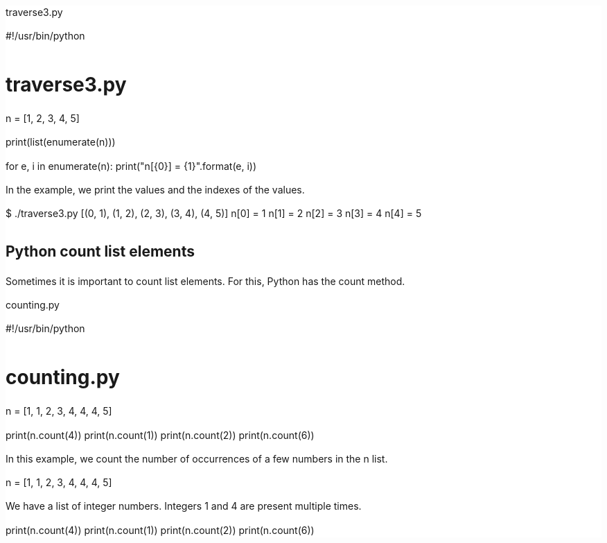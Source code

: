 traverse3.py
  

#!/usr/bin/python

# traverse3.py

n = [1, 2, 3, 4, 5]

print(list(enumerate(n)))

for e, i in enumerate(n):
    print("n[{0}] = {1}".format(e, i))

In the example, we print the values and
the indexes of the values.

$ ./traverse3.py
[(0, 1), (1, 2), (2, 3), (3, 4), (4, 5)]
n[0] = 1
n[1] = 2
n[2] = 3
n[3] = 4
n[4] = 5

## Python count list elements

Sometimes it is important to count list elements. For this, Python has the
count method.

counting.py
  

#!/usr/bin/python

# counting.py

n = [1, 1, 2, 3, 4, 4, 4, 5]

print(n.count(4))
print(n.count(1))
print(n.count(2))
print(n.count(6))

In this example, we count the number of occurrences of a few numbers
in the n list.

n = [1, 1, 2, 3, 4, 4, 4, 5]

We have a list of integer numbers. Integers 1 and 4 are present multiple times.

print(n.count(4))
print(n.count(1))
print(n.count(2))
print(n.count(6))

